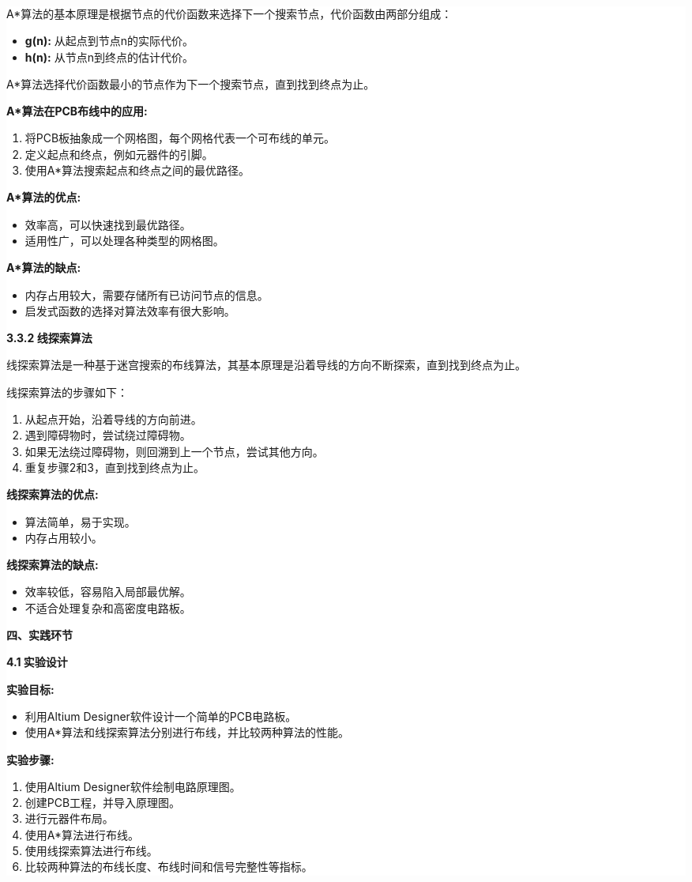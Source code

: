 A*算法的基本原理是根据节点的代价函数来选择下一个搜索节点，代价函数由两部分组成：

* **g(n):**  从起点到节点n的实际代价。
* **h(n):**  从节点n到终点的估计代价。

A*算法选择代价函数最小的节点作为下一个搜索节点，直到找到终点为止。

**A*算法在PCB布线中的应用:**

1. 将PCB板抽象成一个网格图，每个网格代表一个可布线的单元。
2. 定义起点和终点，例如元器件的引脚。
3. 使用A*算法搜索起点和终点之间的最优路径。

**A*算法的优点:**

* 效率高，可以快速找到最优路径。
* 适用性广，可以处理各种类型的网格图。

**A*算法的缺点:**

* 内存占用较大，需要存储所有已访问节点的信息。
* 启发式函数的选择对算法效率有很大影响。

**3.3.2 线探索算法**

线探索算法是一种基于迷宫搜索的布线算法，其基本原理是沿着导线的方向不断探索，直到找到终点为止。

线探索算法的步骤如下：

1. 从起点开始，沿着导线的方向前进。
2. 遇到障碍物时，尝试绕过障碍物。
3. 如果无法绕过障碍物，则回溯到上一个节点，尝试其他方向。
4. 重复步骤2和3，直到找到终点为止。

**线探索算法的优点:**

* 算法简单，易于实现。
* 内存占用较小。

**线探索算法的缺点:**

* 效率较低，容易陷入局部最优解。
* 不适合处理复杂和高密度电路板。

**四、实践环节**

**4.1 实验设计**

**实验目标:**

* 利用Altium Designer软件设计一个简单的PCB电路板。
* 使用A*算法和线探索算法分别进行布线，并比较两种算法的性能。

**实验步骤:**

1. 使用Altium Designer软件绘制电路原理图。
2. 创建PCB工程，并导入原理图。
3. 进行元器件布局。
4. 使用A*算法进行布线。
5. 使用线探索算法进行布线。
6. 比较两种算法的布线长度、布线时间和信号完整性等指标。
